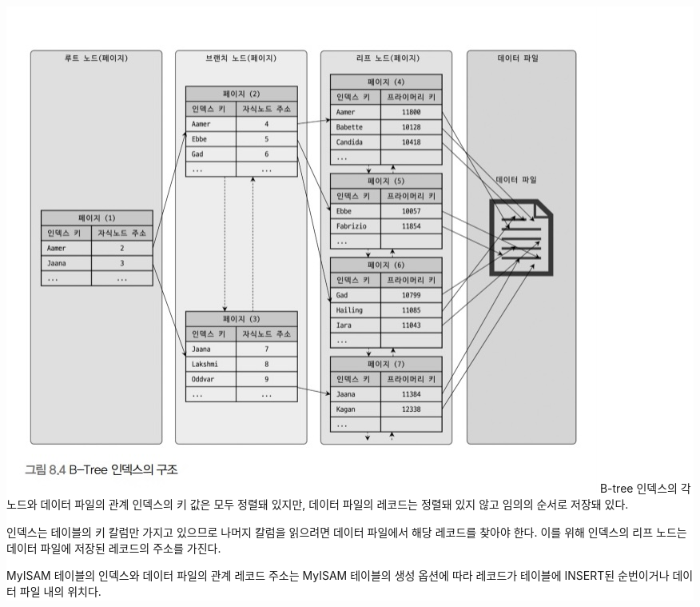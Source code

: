 <img src = "./hyeyeon_images/8-4.jpg">
B-tree 인덱스의 각 노드와 데이터 파일의 관계
인덱스의 키 값은 모두 정렬돼 있지만, 데이터 파일의 레코드는 정렬돼 있지 않고 임의의 순서로 저장돼 있다.

인덱스는 테이블의 키 칼럼만 가지고 있으므로 나머지 칼럼을 읽으려면 데이터 파일에서 해당 레코드를 찾아야 한다.
이를 위해 인덱스의 리프 노드는 데이터 파일에 저장된 레코드의 주소를 가진다.

MyISAM 테이블의 인덱스와 데이터 파일의 관계
레코드 주소는 MyISAM 테이블의 생성 옵션에 따라 레코드가 테이블에 INSERT된 순번이거나 데이터 파일 내의 위치다.

